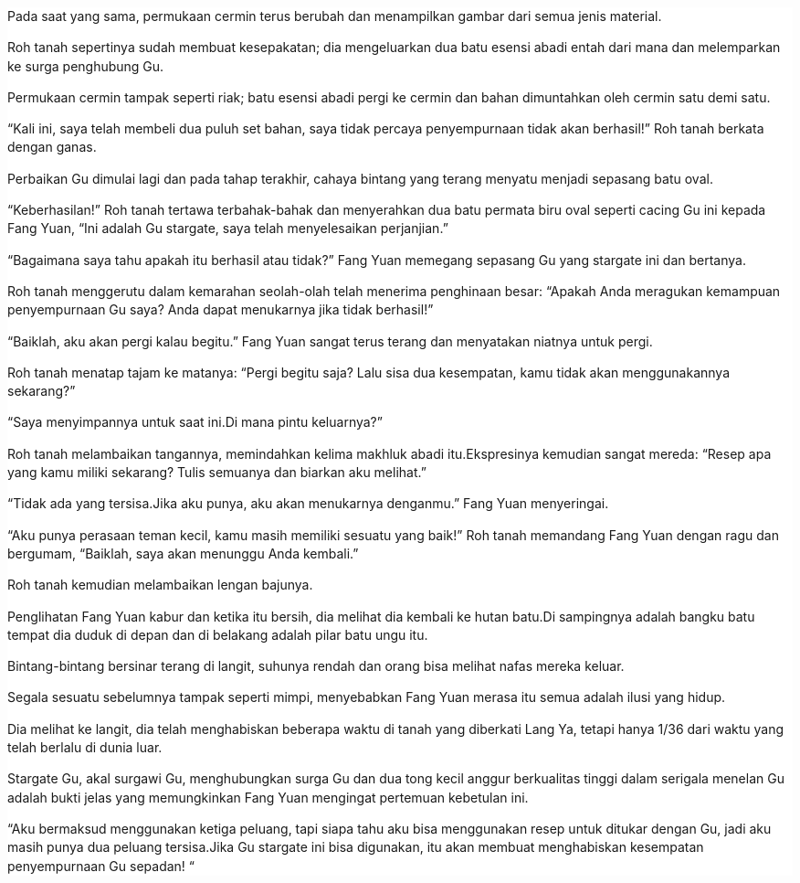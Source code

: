 Pada saat yang sama, permukaan cermin terus berubah dan menampilkan gambar dari semua jenis material.

Roh tanah sepertinya sudah membuat kesepakatan; dia mengeluarkan dua batu esensi abadi entah dari mana dan melemparkan ke surga penghubung Gu.

Permukaan cermin tampak seperti riak; batu esensi abadi pergi ke cermin dan bahan dimuntahkan oleh cermin satu demi satu.

“Kali ini, saya telah membeli dua puluh set bahan, saya tidak percaya penyempurnaan tidak akan berhasil!” Roh tanah berkata dengan ganas.

Perbaikan Gu dimulai lagi dan pada tahap terakhir, cahaya bintang yang terang menyatu menjadi sepasang batu oval.

“Keberhasilan!” Roh tanah tertawa terbahak-bahak dan menyerahkan dua batu permata biru oval seperti cacing Gu ini kepada Fang Yuan, “Ini adalah Gu stargate, saya telah menyelesaikan perjanjian.”

“Bagaimana saya tahu apakah itu berhasil atau tidak?” Fang Yuan memegang sepasang Gu yang stargate ini dan bertanya.

Roh tanah menggerutu dalam kemarahan seolah-olah telah menerima penghinaan besar: “Apakah Anda meragukan kemampuan penyempurnaan Gu saya? Anda dapat menukarnya jika tidak berhasil!”

“Baiklah, aku akan pergi kalau begitu.” Fang Yuan sangat terus terang dan menyatakan niatnya untuk pergi.

Roh tanah menatap tajam ke matanya: “Pergi begitu saja? Lalu sisa dua kesempatan, kamu tidak akan menggunakannya sekarang?”

“Saya menyimpannya untuk saat ini.Di mana pintu keluarnya?”

Roh tanah melambaikan tangannya, memindahkan kelima makhluk abadi itu.Ekspresinya kemudian sangat mereda: “Resep apa yang kamu miliki sekarang? Tulis semuanya dan biarkan aku melihat.”

“Tidak ada yang tersisa.Jika aku punya, aku akan menukarnya denganmu.” Fang Yuan menyeringai.

“Aku punya perasaan teman kecil, kamu masih memiliki sesuatu yang baik!” Roh tanah memandang Fang Yuan dengan ragu dan bergumam, “Baiklah, saya akan menunggu Anda kembali.”

Roh tanah kemudian melambaikan lengan bajunya.

Penglihatan Fang Yuan kabur dan ketika itu bersih, dia melihat dia kembali ke hutan batu.Di sampingnya adalah bangku batu tempat dia duduk di depan dan di belakang adalah pilar batu ungu itu.

Bintang-bintang bersinar terang di langit, suhunya rendah dan orang bisa melihat nafas mereka keluar.

Segala sesuatu sebelumnya tampak seperti mimpi, menyebabkan Fang Yuan merasa itu semua adalah ilusi yang hidup.

Dia melihat ke langit, dia telah menghabiskan beberapa waktu di tanah yang diberkati Lang Ya, tetapi hanya 1/36 dari waktu yang telah berlalu di dunia luar.

Stargate Gu, akal surgawi Gu, menghubungkan surga Gu dan dua tong kecil anggur berkualitas tinggi dalam serigala menelan Gu adalah bukti jelas yang memungkinkan Fang Yuan mengingat pertemuan kebetulan ini.

“Aku bermaksud menggunakan ketiga peluang, tapi siapa tahu aku bisa menggunakan resep untuk ditukar dengan Gu, jadi aku masih punya dua peluang tersisa.Jika Gu stargate ini bisa digunakan, itu akan membuat menghabiskan kesempatan penyempurnaan Gu sepadan! “
